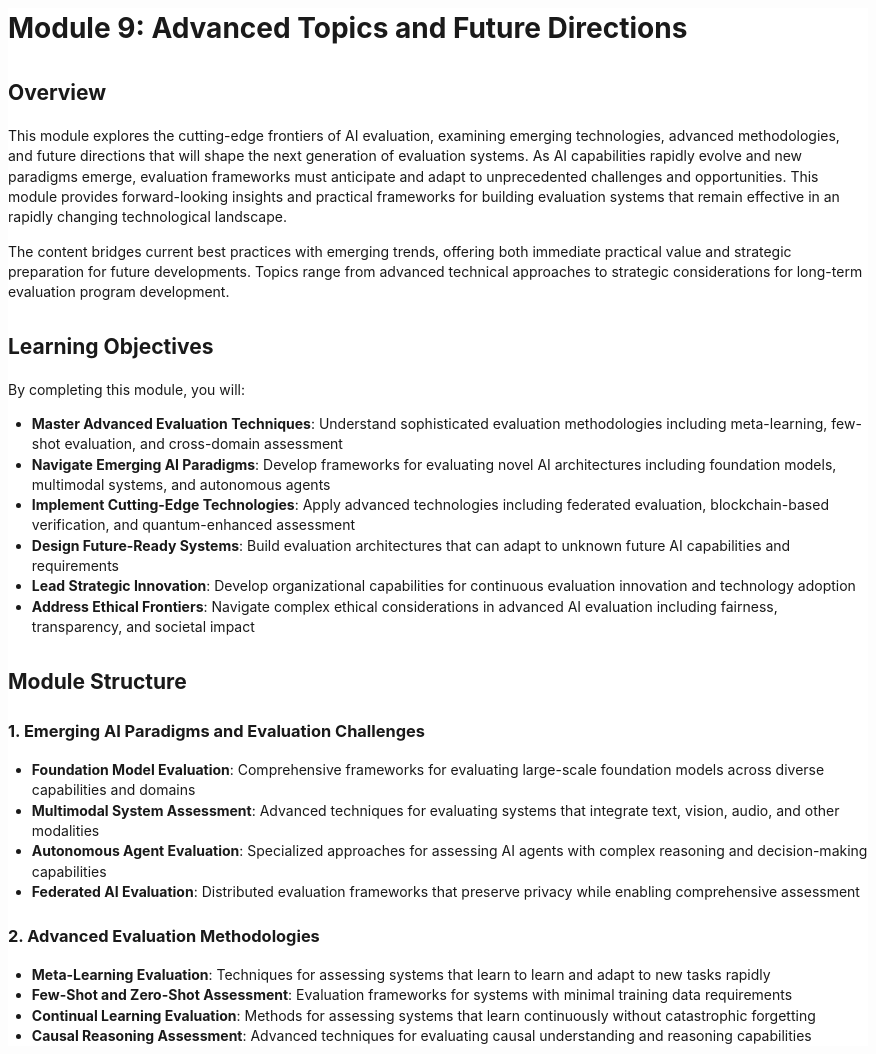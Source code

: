 # Module 9: Advanced Topics and Future Directions

## Overview

This module explores the cutting-edge frontiers of AI evaluation, examining emerging technologies, advanced methodologies, and future directions that will shape the next generation of evaluation systems. As AI capabilities rapidly evolve and new paradigms emerge, evaluation frameworks must anticipate and adapt to unprecedented challenges and opportunities. This module provides forward-looking insights and practical frameworks for building evaluation systems that remain effective in an rapidly changing technological landscape.

The content bridges current best practices with emerging trends, offering both immediate practical value and strategic preparation for future developments. Topics range from advanced technical approaches to strategic considerations for long-term evaluation program development.

## Learning Objectives

By completing this module, you will:

- **Master Advanced Evaluation Techniques**: Understand sophisticated evaluation methodologies including meta-learning, few-shot evaluation, and cross-domain assessment
- **Navigate Emerging AI Paradigms**: Develop frameworks for evaluating novel AI architectures including foundation models, multimodal systems, and autonomous agents
- **Implement Cutting-Edge Technologies**: Apply advanced technologies including federated evaluation, blockchain-based verification, and quantum-enhanced assessment
- **Design Future-Ready Systems**: Build evaluation architectures that can adapt to unknown future AI capabilities and requirements
- **Lead Strategic Innovation**: Develop organizational capabilities for continuous evaluation innovation and technology adoption
- **Address Ethical Frontiers**: Navigate complex ethical considerations in advanced AI evaluation including fairness, transparency, and societal impact

## Module Structure

### 1. Emerging AI Paradigms and Evaluation Challenges
- **Foundation Model Evaluation**: Comprehensive frameworks for evaluating large-scale foundation models across diverse capabilities and domains
- **Multimodal System Assessment**: Advanced techniques for evaluating systems that integrate text, vision, audio, and other modalities
- **Autonomous Agent Evaluation**: Specialized approaches for assessing AI agents with complex reasoning and decision-making capabilities
- **Federated AI Evaluation**: Distributed evaluation frameworks that preserve privacy while enabling comprehensive assessment

### 2. Advanced Evaluation Methodologies
- **Meta-Learning Evaluation**: Techniques for assessing systems that learn to learn and adapt to new tasks rapidly
- **Few-Shot and Zero-Shot Assessment**: Evaluation frameworks for systems with minimal training data requirements
- **Continual Learning Evaluation**: Methods for assessing systems that learn continuously without catastrophic forgetting
- **Causal Reasoning Assessment**: Advanced techniques for evaluating causal understanding and reasoning capabilities
